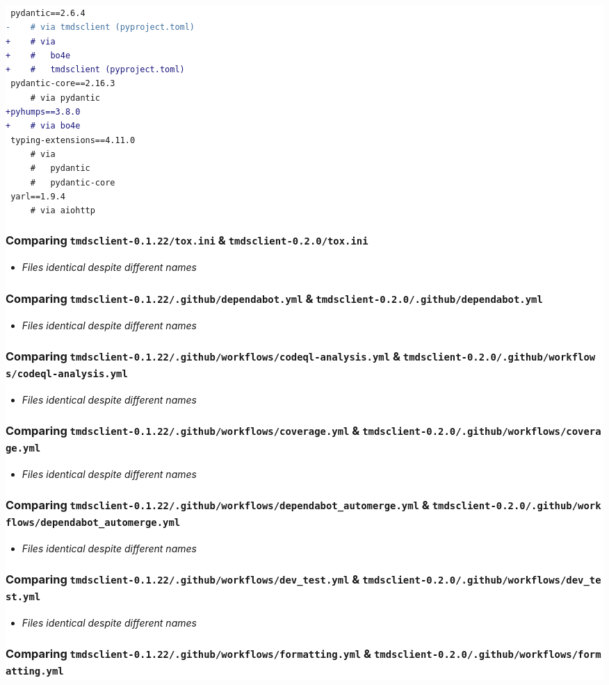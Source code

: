 ```diff
 pydantic==2.6.4
-    # via tmdsclient (pyproject.toml)
+    # via
+    #   bo4e
+    #   tmdsclient (pyproject.toml)
 pydantic-core==2.16.3
     # via pydantic
+pyhumps==3.8.0
+    # via bo4e
 typing-extensions==4.11.0
     # via
     #   pydantic
     #   pydantic-core
 yarl==1.9.4
     # via aiohttp
```

### Comparing `tmdsclient-0.1.22/tox.ini` & `tmdsclient-0.2.0/tox.ini`

 * *Files identical despite different names*

### Comparing `tmdsclient-0.1.22/.github/dependabot.yml` & `tmdsclient-0.2.0/.github/dependabot.yml`

 * *Files identical despite different names*

### Comparing `tmdsclient-0.1.22/.github/workflows/codeql-analysis.yml` & `tmdsclient-0.2.0/.github/workflows/codeql-analysis.yml`

 * *Files identical despite different names*

### Comparing `tmdsclient-0.1.22/.github/workflows/coverage.yml` & `tmdsclient-0.2.0/.github/workflows/coverage.yml`

 * *Files identical despite different names*

### Comparing `tmdsclient-0.1.22/.github/workflows/dependabot_automerge.yml` & `tmdsclient-0.2.0/.github/workflows/dependabot_automerge.yml`

 * *Files identical despite different names*

### Comparing `tmdsclient-0.1.22/.github/workflows/dev_test.yml` & `tmdsclient-0.2.0/.github/workflows/dev_test.yml`

 * *Files identical despite different names*

### Comparing `tmdsclient-0.1.22/.github/workflows/formatting.yml` & `tmdsclient-0.2.0/.github/workflows/formatting.yml`
